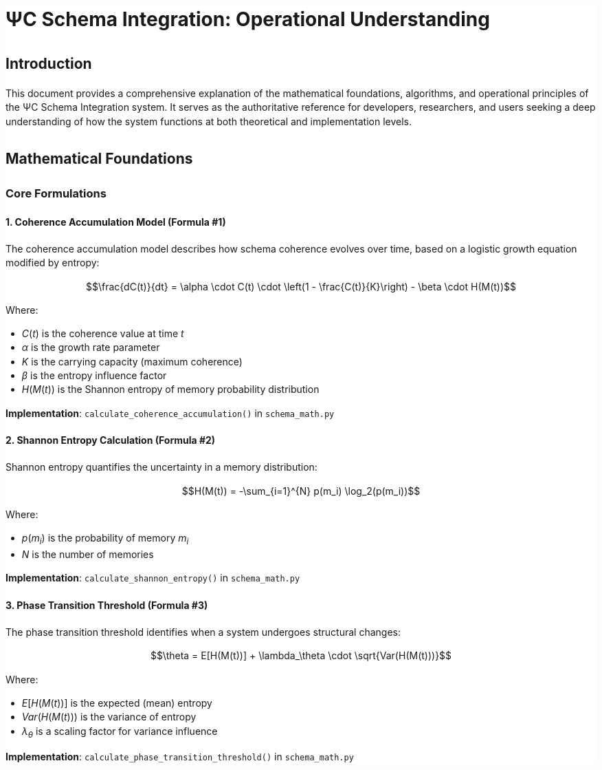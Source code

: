 # ΨC Schema Integration: Operational Understanding

## Introduction

This document provides a comprehensive explanation of the mathematical foundations, algorithms, and operational principles of the ΨC Schema Integration system. It serves as the authoritative reference for developers, researchers, and users seeking a deep understanding of how the system functions at both theoretical and implementation levels.

## Mathematical Foundations

### Core Formulations

#### 1. Coherence Accumulation Model (Formula #1)

The coherence accumulation model describes how schema coherence evolves over time, based on a logistic growth equation modified by entropy:

$$\frac{dC(t)}{dt} = \alpha \cdot C(t) \cdot \left(1 - \frac{C(t)}{K}\right) - \beta \cdot H(M(t))$$

Where:
- $C(t)$ is the coherence value at time $t$
- $\alpha$ is the growth rate parameter
- $K$ is the carrying capacity (maximum coherence)
- $\beta$ is the entropy influence factor
- $H(M(t))$ is the Shannon entropy of memory probability distribution

**Implementation**: `calculate_coherence_accumulation()` in `schema_math.py`

#### 2. Shannon Entropy Calculation (Formula #2)

Shannon entropy quantifies the uncertainty in a memory distribution:

$$H(M(t)) = -\sum_{i=1}^{N} p(m_i) \log_2(p(m_i))$$

Where:
- $p(m_i)$ is the probability of memory $m_i$
- $N$ is the number of memories

**Implementation**: `calculate_shannon_entropy()` in `schema_math.py`

#### 3. Phase Transition Threshold (Formula #3)

The phase transition threshold identifies when a system undergoes structural changes:

$$\theta = E[H(M(t))] + \lambda_\theta \cdot \sqrt{Var(H(M(t)))}$$

Where:
- $E[H(M(t))]$ is the expected (mean) entropy
- $Var(H(M(t)))$ is the variance of entropy
- $\lambda_\theta$ is a scaling factor for variance influence

**Implementation**: `calculate_phase_transition_threshold()` in `schema_math.py`
